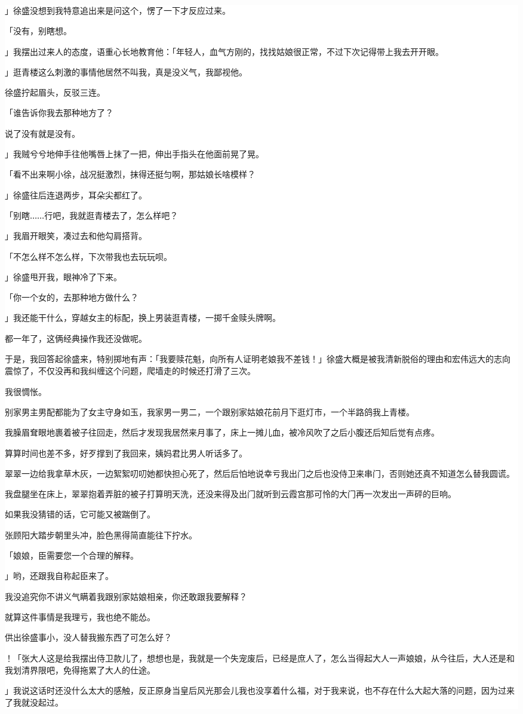 」徐盛没想到我特意追出来是问这个，愣了⼀下才反应过来。

「没有，别瞎想。

」我摆出过来⼈的态度，语重⼼⻓地教育他：「年轻⼈，⾎⽓⽅刚的，找找姑娘很正常，不过下次记得带上我去开开眼。

」逛⻘楼这么刺激的事情他居然不叫我，真是没义⽓，我鄙视他。

徐盛拧起眉头，反驳三连。

「谁告诉你我去那种地⽅了？

说了没有就是没有。

」我贼兮兮地伸⼿往他嘴唇上抹了⼀把，伸出⼿指头在他⾯前晃了晃。

「看不出来啊⼩徐，战况挺激烈，抹得还挺匀啊，那姑娘⻓啥模样？

」徐盛往后连退两步，⽿朵尖都红了。

「别瞎……⾏吧，我就逛⻘楼去了，怎么样吧？

」我眉开眼笑，凑过去和他勾肩搭背。

「不怎么样不怎么样，下次带我也去玩玩呗。

」徐盛甩开我，眼神冷了下来。

「你⼀个⼥的，去那种地⽅做什么？

」我还能⼲什么，穿越⼥主的标配，换上男装逛⻘楼，⼀掷千⾦赎头牌啊。

都⼀年了，这俩经典操作我还没做呢。

于是，我回答起徐盛来，特别掷地有声：「我要赎花魁，向所有⼈证明⽼娘我不差钱！」徐盛⼤概是被我清新脱俗的理由和宏伟远⼤的志向震惊了，不仅没再和我纠缠这个问题，爬墙⾛的时候还打滑了三次。

我很惆怅。

别家男主男配都能为了⼥主守⾝如⽟，我家男⼀男⼆，⼀个跟别家姑娘花前⽉下逛灯市，⼀个半路鸽我上⻘楼。

我臊眉耷眼地裹着被⼦往回⾛，然后才发现我居然来⽉事了，床上⼀摊⼉⾎，被冷⻛吹了之后⼩腹还后知后觉有点疼。

算算时间也差不多，好⽍撑到了我回来，姨妈君⽐男⼈听话多了。

翠翠⼀边给我拿草⽊灰，⼀边絮絮叨叨她都快担⼼死了，然后后怕地说幸亏我出⻔之后也没侍卫来串⻔，否则她还真不知道怎么替我圆谎。

我盘腿坐在床上，翠翠抱着弄脏的被⼦打算明天洗，还没来得及出⻔就听到云霞宫那可怜的⼤⻔再⼀次发出⼀声砰的巨响。

如果我没猜错的话，它可能⼜被踹倒了。

张顾阳⼤踏步朝⾥头冲，脸⾊⿊得简直能往下拧⽔。

「娘娘，⾂需要您⼀个合理的解释。

」哟，还跟我⾃称起⾂来了。

我没追究你不讲义⽓瞒着我跟别家姑娘相亲，你还敢跟我要解释？

就算这件事情是我理亏，我也绝不能怂。

供出徐盛事⼩，没⼈替我搬东西了可怎么好？

！「张⼤⼈这是给我摆出侍卫款⼉了，想想也是，我就是⼀个失宠废后，已经是庶⼈了，怎么当得起⼤⼈⼀声娘娘，从今往后，⼤⼈还是和我划清界限吧，免得拖累了⼤⼈的仕途。

」我说这话时还没什么太⼤的感触，反正原⾝当皇后⻛光那会⼉我也没享着什么福，对于我来说，也不存在什么⼤起⼤落的问题，因为过来了我就没起过。
